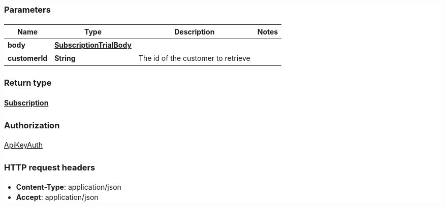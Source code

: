 ### Parameters

Name | Type | Description  | Notes
------------- | ------------- | ------------- | -------------
 **body** | [**SubscriptionTrialBody**](SubscriptionTrialBody.md)|  |
 **customerId** | **String**| The id of the customer to retrieve |

### Return type

[**Subscription**](Subscription.md)

### Authorization

[ApiKeyAuth](../README.md#ApiKeyAuth)

### HTTP request headers

 - **Content-Type**: application/json
 - **Accept**: application/json

